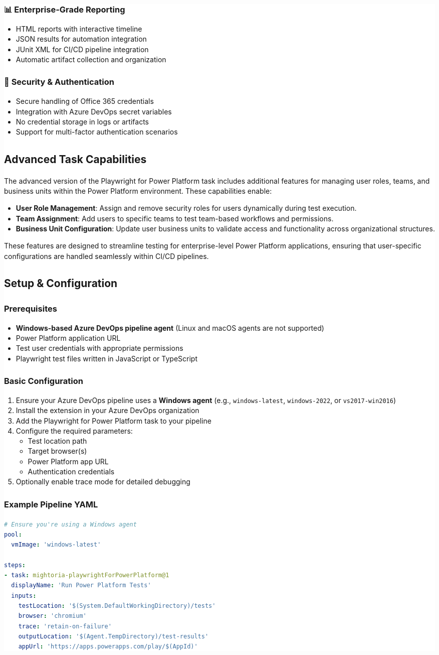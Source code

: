 ### 📊 **Enterprise-Grade Reporting**
- HTML reports with interactive timeline
- JSON results for automation integration
- JUnit XML for CI/CD pipeline integration
- Automatic artifact collection and organization

### 🔐 **Security & Authentication**
- Secure handling of Office 365 credentials
- Integration with Azure DevOps secret variables
- No credential storage in logs or artifacts
- Support for multi-factor authentication scenarios

## Advanced Task Capabilities

The advanced version of the Playwright for Power Platform task includes additional features for managing user roles, teams, and business units within the Power Platform environment. These capabilities enable:

- **User Role Management**: Assign and remove security roles for users dynamically during test execution.
- **Team Assignment**: Add users to specific teams to test team-based workflows and permissions.
- **Business Unit Configuration**: Update user business units to validate access and functionality across organizational structures.

These features are designed to streamline testing for enterprise-level Power Platform applications, ensuring that user-specific configurations are handled seamlessly within CI/CD pipelines.

## Setup & Configuration

### Prerequisites
- **Windows-based Azure DevOps pipeline agent** (Linux and macOS agents are not supported)
- Power Platform application URL
- Test user credentials with appropriate permissions
- Playwright test files written in JavaScript or TypeScript

### Basic Configuration
1. Ensure your Azure DevOps pipeline uses a **Windows agent** (e.g., `windows-latest`, `windows-2022`, or `vs2017-win2016`)
2. Install the extension in your Azure DevOps organization
3. Add the Playwright for Power Platform task to your pipeline
4. Configure the required parameters:
   - Test location path
   - Target browser(s)  
   - Power Platform app URL
   - Authentication credentials
5. Optionally enable trace mode for detailed debugging

### Example Pipeline YAML
```yaml
# Ensure you're using a Windows agent
pool:
  vmImage: 'windows-latest'

steps:
- task: mightoria-playwrightForPowerPlatform@1
  displayName: 'Run Power Platform Tests'
  inputs:
    testLocation: '$(System.DefaultWorkingDirectory)/tests'
    browser: 'chromium'
    trace: 'retain-on-failure'
    outputLocation: '$(Agent.TempDirectory)/test-results'
    appUrl: 'https://apps.powerapps.com/play/$(AppId)'
```